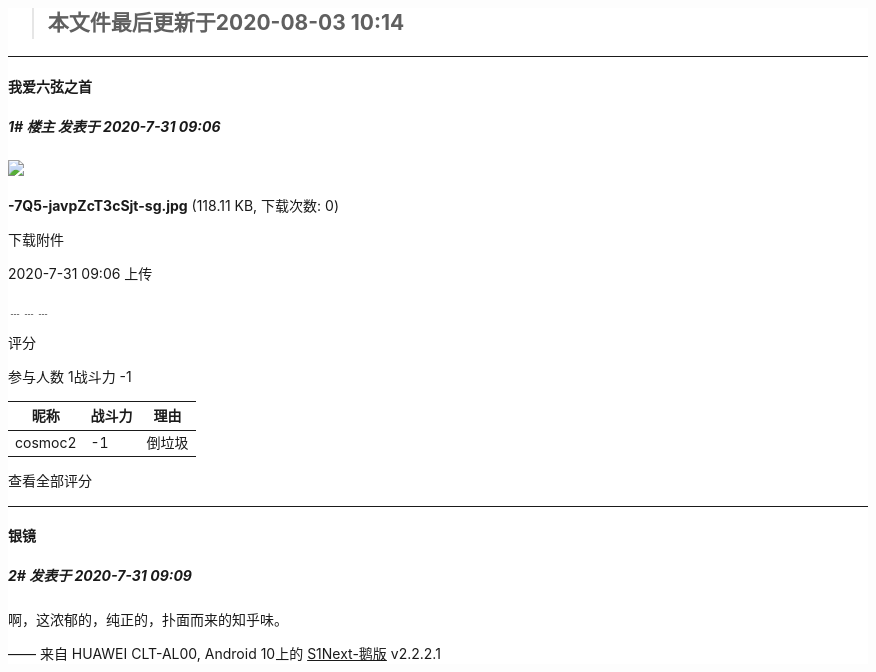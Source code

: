 > ## **本文件最后更新于2020-08-03 10:14** 



-----

####  我爱六弦之首  
##### 1#       楼主       发表于 2020-7-31 09:06




<img src="https://img.saraba1st.com/forum/202007/31/090617la785anoez05dav8.jpg" referrerpolicy="no-referrer">


<strong>-7Q5-javpZcT3cSjt-sg.jpg</strong> (118.11 KB, 下载次数: 0)

下载附件

2020-7-31 09:06 上传








﹍﹍﹍

评分





 参与人数 1战斗力 -1

|昵称|战斗力|理由|
|----|---|---|
| cosmoc2|-1|倒垃圾|



查看全部评分






-----

####  银镜  
##### 2#       发表于 2020-7-31 09:09




啊，这浓郁的，纯正的，扑面而来的知乎味。


—— 来自 HUAWEI CLT-AL00, Android 10上的 [S1Next-鹅版](https://github.com/ykrank/S1-Next/releases) v2.2.2.1





